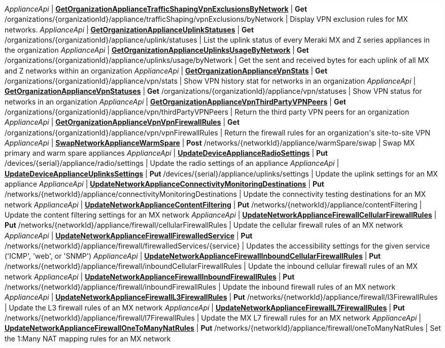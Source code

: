 *ApplianceApi* | [**GetOrganizationApplianceTrafficShapingVpnExclusionsByNetwork**](docs/ApplianceApi.md#getorganizationappliancetrafficshapingvpnexclusionsbynetwork) | **Get** /organizations/{organizationId}/appliance/trafficShaping/vpnExclusions/byNetwork | Display VPN exclusion rules for MX networks.
*ApplianceApi* | [**GetOrganizationApplianceUplinkStatuses**](docs/ApplianceApi.md#getorganizationapplianceuplinkstatuses) | **Get** /organizations/{organizationId}/appliance/uplink/statuses | List the uplink status of every Meraki MX and Z series appliances in the organization
*ApplianceApi* | [**GetOrganizationApplianceUplinksUsageByNetwork**](docs/ApplianceApi.md#getorganizationapplianceuplinksusagebynetwork) | **Get** /organizations/{organizationId}/appliance/uplinks/usage/byNetwork | Get the sent and received bytes for each uplink of all MX and Z networks within an organization
*ApplianceApi* | [**GetOrganizationApplianceVpnStats**](docs/ApplianceApi.md#getorganizationappliancevpnstats) | **Get** /organizations/{organizationId}/appliance/vpn/stats | Show VPN history stat for networks in an organization
*ApplianceApi* | [**GetOrganizationApplianceVpnStatuses**](docs/ApplianceApi.md#getorganizationappliancevpnstatuses) | **Get** /organizations/{organizationId}/appliance/vpn/statuses | Show VPN status for networks in an organization
*ApplianceApi* | [**GetOrganizationApplianceVpnThirdPartyVPNPeers**](docs/ApplianceApi.md#getorganizationappliancevpnthirdpartyvpnpeers) | **Get** /organizations/{organizationId}/appliance/vpn/thirdPartyVPNPeers | Return the third party VPN peers for an organization
*ApplianceApi* | [**GetOrganizationApplianceVpnVpnFirewallRules**](docs/ApplianceApi.md#getorganizationappliancevpnvpnfirewallrules) | **Get** /organizations/{organizationId}/appliance/vpn/vpnFirewallRules | Return the firewall rules for an organization&#39;s site-to-site VPN
*ApplianceApi* | [**SwapNetworkApplianceWarmSpare**](docs/ApplianceApi.md#swapnetworkappliancewarmspare) | **Post** /networks/{networkId}/appliance/warmSpare/swap | Swap MX primary and warm spare appliances
*ApplianceApi* | [**UpdateDeviceApplianceRadioSettings**](docs/ApplianceApi.md#updatedeviceapplianceradiosettings) | **Put** /devices/{serial}/appliance/radio/settings | Update the radio settings of an appliance
*ApplianceApi* | [**UpdateDeviceApplianceUplinksSettings**](docs/ApplianceApi.md#updatedeviceapplianceuplinkssettings) | **Put** /devices/{serial}/appliance/uplinks/settings | Update the uplink settings for an MX appliance
*ApplianceApi* | [**UpdateNetworkApplianceConnectivityMonitoringDestinations**](docs/ApplianceApi.md#updatenetworkapplianceconnectivitymonitoringdestinations) | **Put** /networks/{networkId}/appliance/connectivityMonitoringDestinations | Update the connectivity testing destinations for an MX network
*ApplianceApi* | [**UpdateNetworkApplianceContentFiltering**](docs/ApplianceApi.md#updatenetworkappliancecontentfiltering) | **Put** /networks/{networkId}/appliance/contentFiltering | Update the content filtering settings for an MX network
*ApplianceApi* | [**UpdateNetworkApplianceFirewallCellularFirewallRules**](docs/ApplianceApi.md#updatenetworkappliancefirewallcellularfirewallrules) | **Put** /networks/{networkId}/appliance/firewall/cellularFirewallRules | Update the cellular firewall rules of an MX network
*ApplianceApi* | [**UpdateNetworkApplianceFirewallFirewalledService**](docs/ApplianceApi.md#updatenetworkappliancefirewallfirewalledservice) | **Put** /networks/{networkId}/appliance/firewall/firewalledServices/{service} | Updates the accessibility settings for the given service (&#39;ICMP&#39;, &#39;web&#39;, or &#39;SNMP&#39;)
*ApplianceApi* | [**UpdateNetworkApplianceFirewallInboundCellularFirewallRules**](docs/ApplianceApi.md#updatenetworkappliancefirewallinboundcellularfirewallrules) | **Put** /networks/{networkId}/appliance/firewall/inboundCellularFirewallRules | Update the inbound cellular firewall rules of an MX network
*ApplianceApi* | [**UpdateNetworkApplianceFirewallInboundFirewallRules**](docs/ApplianceApi.md#updatenetworkappliancefirewallinboundfirewallrules) | **Put** /networks/{networkId}/appliance/firewall/inboundFirewallRules | Update the inbound firewall rules of an MX network
*ApplianceApi* | [**UpdateNetworkApplianceFirewallL3FirewallRules**](docs/ApplianceApi.md#updatenetworkappliancefirewalll3firewallrules) | **Put** /networks/{networkId}/appliance/firewall/l3FirewallRules | Update the L3 firewall rules of an MX network
*ApplianceApi* | [**UpdateNetworkApplianceFirewallL7FirewallRules**](docs/ApplianceApi.md#updatenetworkappliancefirewalll7firewallrules) | **Put** /networks/{networkId}/appliance/firewall/l7FirewallRules | Update the MX L7 firewall rules for an MX network
*ApplianceApi* | [**UpdateNetworkApplianceFirewallOneToManyNatRules**](docs/ApplianceApi.md#updatenetworkappliancefirewallonetomanynatrules) | **Put** /networks/{networkId}/appliance/firewall/oneToManyNatRules | Set the 1:Many NAT mapping rules for an MX network